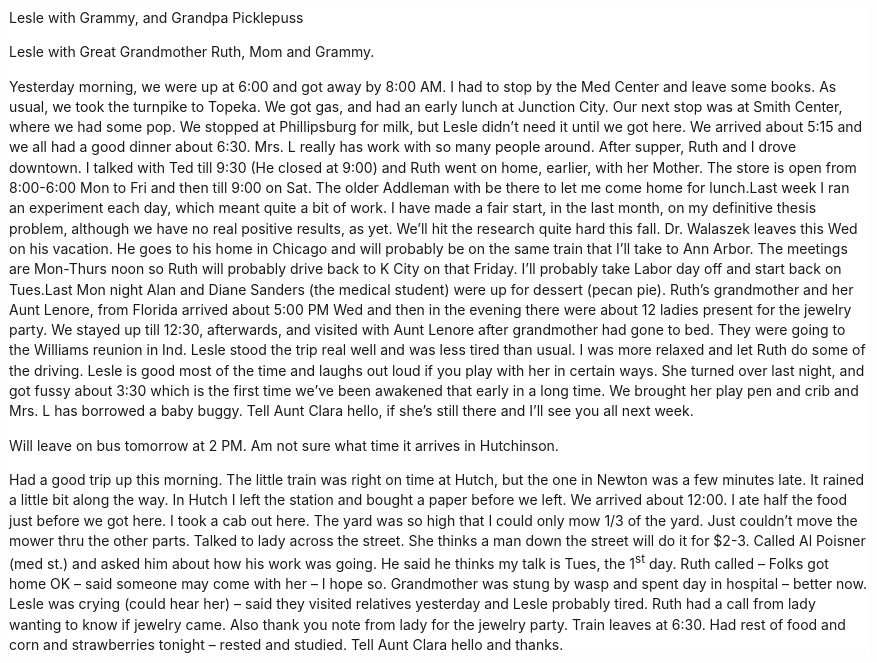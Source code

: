<v-row><letter-image :sources="['9f543bab329ee328cc33343425405e1f_html_72f221ed.jpg', '9f543bab329ee328cc33343425405e1f_html_bc74502a.jpg']" >Lesle with Grammy, and Grandpa Picklepuss

</letter-image></v-row>

<v-row><letter-image :sources="['9f543bab329ee328cc33343425405e1f_html_d1dd453c.jpg', '9f543bab329ee328cc33343425405e1f_html_cde00320.jpg']" >Lesle with Great Grandmother Ruth, Mom and Grammy.



</letter-image></v-row>
Yesterday morning, we were up at 6:00 and got away by 8:00 AM. I had to stop by the Med Center and leave some books. As usual, we took the turnpike to Topeka. We got gas, and had an early lunch at Junction City. Our next stop was at Smith Center, where we had some pop. We stopped at Phillipsburg for milk, but Lesle didn’t need it until we got here. We arrived about 5:15 and we all had a good dinner about 6:30. Mrs. L really has work with so many people around. After supper, Ruth and I drove downtown. I talked with Ted till 9:30 (He closed at 9:00) and Ruth went on home, earlier, with her Mother. The store is open from 8:00-6:00 Mon to Fri and then till 9:00 on Sat. The older Addleman with be there to let me come home for lunch.Last week I ran an experiment each day, which meant quite a bit of work. I have made a fair start, in the last month, on my definitive thesis problem, although we have no real positive results, as yet. We’ll hit the research quite hard this fall. Dr. Walaszek leaves this Wed on his vacation. He goes to his home in Chicago and will probably be on the same train that I’ll take to Ann Arbor. The meetings are Mon-Thurs noon so Ruth will probably drive back to K City on that Friday. I’ll probably take Labor day off and start back on Tues.Last Mon night Alan and Diane Sanders (the medical student) were up for dessert (pecan pie). Ruth’s grandmother and her Aunt Lenore, from Florida arrived about 5:00 PM Wed and then in the evening there were about 12 ladies present for the jewelry party. We stayed up till 12:30, afterwards, and visited with Aunt Lenore after grandmother had gone to bed. They were going to the Williams reunion in Ind.     Lesle stood the trip real well and was less tired than usual. I was more relaxed and let Ruth do some of the driving. Lesle is good most of the time and laughs out loud if you play with her in certain ways. She turned over last night, and got fussy about 3:30 which is the first time we’ve been awakened that early in a long time. We brought her play pen and crib and Mrs. L has borrowed a baby buggy. Tell Aunt Clara hello, if she’s still there and I’ll see you all next week.

</letter>
<letter date="8-18-58" variation="standard" :has-footnote="false">

Will leave on bus tomorrow at 2 PM. Am not sure what time it arrives in Hutchinson.

</letter>
<letter date="8-25-58" variation="standard" :has-footnote="false">

Had a good trip up this morning. The little train was right on time at Hutch, but the one in Newton was a few minutes late. It rained a little bit along the way. In Hutch I left the station and bought a paper before we left. We arrived about 12:00. I ate half the food just before we got here. I took a cab out here. The yard was so high that I could only mow 1/3 of the yard. Just couldn’t move the mower thru the other parts. Talked to lady across the street. She thinks a man down the street will do it for $2-3. Called Al Poisner (med st.) and asked him about how his work was going. He said he thinks my talk is Tues, the 1<sup>st</sup> day. Ruth called – Folks got home OK – said someone may come with her – I hope so. Grandmother was stung by wasp and spent day in hospital – better now. Lesle was crying (could hear her) – said they visited relatives yesterday and Lesle probably tired. Ruth had a call from lady wanting to know if jewelry came. Also thank you note from lady for the jewelry party. Train leaves at 6:30. Had rest of food and corn and strawberries tonight – rested and studied. Tell Aunt Clara hello and thanks.

</letter>
<letter date="8-27-58" variation="standard" :has-footnote="false">
